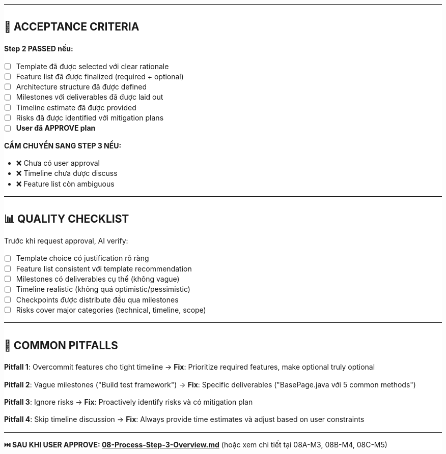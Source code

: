 ```
```

---

## 🎯 ACCEPTANCE CRITERIA

**Step 2 PASSED nếu:**
- [ ] Template đã được selected với clear rationale
- [ ] Feature list đã được finalized (required + optional)
- [ ] Architecture structure đã được defined
- [ ] Milestones với deliverables đã được laid out
- [ ] Timeline estimate đã được provided
- [ ] Risks đã được identified với mitigation plans
- [ ] **User đã APPROVE plan**

**CẤM CHUYỂN SANG STEP 3 NẾU:**
- ❌ Chưa có user approval
- ❌ Timeline chưa được discuss
- ❌ Feature list còn ambiguous

---

## 📊 QUALITY CHECKLIST

Trước khi request approval, AI verify:

- [ ] Template choice có justification rõ ràng
- [ ] Feature list consistent với template recommendation
- [ ] Milestones có deliverables cụ thể (không vague)
- [ ] Timeline realistic (không quá optimistic/pessimistic)
- [ ] Checkpoints được distribute đều qua milestones
- [ ] Risks cover major categories (technical, timeline, scope)

---

## 🚨 COMMON PITFALLS

**Pitfall 1**: Overcommit features cho tight timeline
→ **Fix**: Prioritize required features, make optional truly optional

**Pitfall 2**: Vague milestones ("Build test framework")
→ **Fix**: Specific deliverables ("BasePage.java với 5 common methods")

**Pitfall 3**: Ignore risks
→ **Fix**: Proactively identify risks và có mitigation plan

**Pitfall 4**: Skip timeline discussion
→ **Fix**: Always provide time estimates và adjust based on user constraints

---

**⏭️ SAU KHI USER APPROVE: [08-Process-Step-3-Overview.md](08-Process-Step-3-Overview.md)** (hoặc xem chi tiết tại 08A-M3, 08B-M4, 08C-M5)
